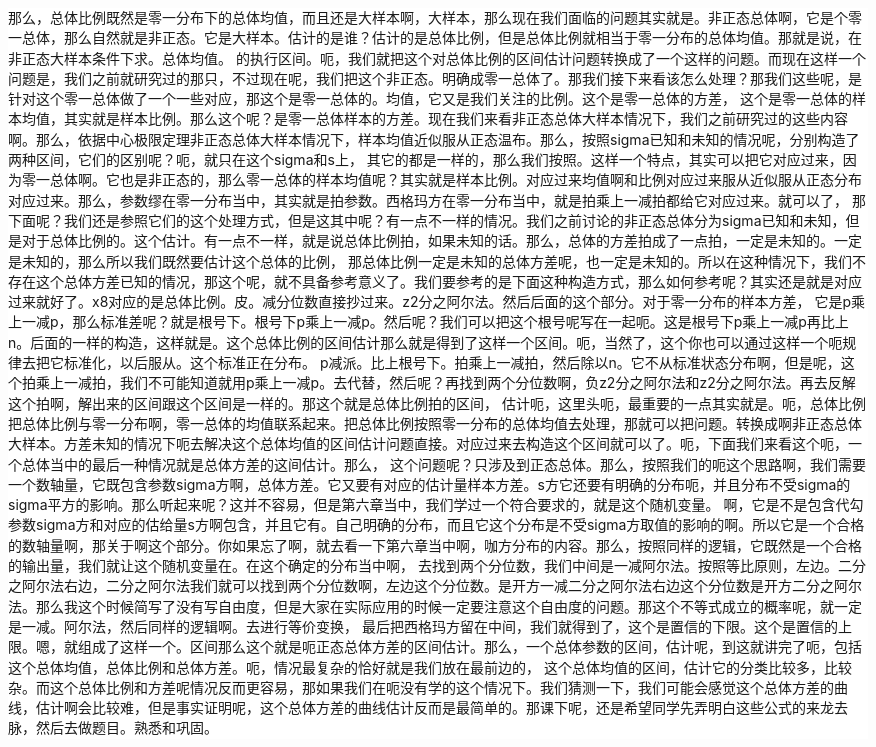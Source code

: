那么，总体比例既然是零一分布下的总体均值，而且还是大样本啊，大样本，那么现在我们面临的问题其实就是。非正态总体啊，它是个零一总体，那么自然就是非正态。它是大样本。估计的是谁？估计的是总体比例，但是总体比例就相当于零一分布的总体均值。那就是说，在非正态大样本条件下求。总体均值。
的执行区间。呃，我们就把这个对总体比例的区间估计问题转换成了一个这样的问题。而现在这样一个问题是，我们之前就研究过的那只，不过现在呢，我们把这个非正态。明确成零一总体了。那我们接下来看该怎么处理？那我们这些呢，是针对这个零一总体做了一个一些对应，那这个是零一总体的。均值，它又是我们关注的比例。这个是零一总体的方差，
这个是零一总体的样本均值，其实就是样本比例。那么这个呢？是零一总体样本的方差。现在我们来看非正态总体大样本情况下，我们之前研究过的这些内容啊。那么，依据中心极限定理非正态总体大样本情况下，样本均值近似服从正态温布。那么，按照sigma已知和未知的情况呢，分别构造了两种区间，它们的区别呢？呃，就只在这个sigma和s上，
其它的都是一样的，那么我们按照。这样一个特点，其实可以把它对应过来，因为零一总体啊。它也是非正态的，那么零一总体的样本均值呢？其实就是样本比例。对应过来均值啊和比例对应过来服从近似服从正态分布对应过来。那么，参数缪在零一分布当中，其实就是拍参数。西格玛方在零一分布当中，就是拍乘上一减拍都给它对应过来。就可以了，
那下面呢？我们还是参照它们的这个处理方式，但是这其中呢？有一点不一样的情况。我们之前讨论的非正态总体分为sigma已知和未知，但是对于总体比例的。这个估计。有一点不一样，就是说总体比例拍，如果未知的话。那么，总体的方差拍成了一点拍，一定是未知的。一定是未知的，那么所以我们既然要估计这个总体的比例，
那总体比例一定是未知的总体方差呢，也一定是未知的。所以在这种情况下，我们不存在这个总体方差已知的情况，那这个呢，就不具备参考意义了。我们要参考的是下面这种构造方式，那么如何参考呢？其实还是就是对应过来就好了。x8对应的是总体比例。皮。减分位数直接抄过来。z2分之阿尔法。然后后面的这个部分。对于零一分布的样本方差，
它是p乘上一减p，那么标准差呢？就是根号下。根号下p乘上一减p。然后呢？我们可以把这个根号呢写在一起呃。这是根号下p乘上一减p再比上n。后面的一样的构造，这样就是。这个总体比例的区间估计那么就是得到了这样一个区间。呃，当然了，这个你也可以通过这样一个呃规律去把它标准化，以后服从。这个标准正在分布。
p减派。比上根号下。拍乘上一减拍，然后除以n。它不从标准状态分布啊，但是呢，这个拍乘上一减拍，我们不可能知道就用p乘上一减p。去代替，然后呢？再找到两个分位数啊，负z2分之阿尔法和z2分之阿尔法。再去反解这个拍啊，解出来的区间跟这个区间是一样的。那这个就是总体比例拍的区间，
估计呃，这里头呃，最重要的一点其实就是。呃，总体比例把总体比例与零一分布啊，零一总体的均值联系起来。把总体比例按照零一分布的总体均值去处理，那就可以把问题。转换成啊非正态总体大样本。方差未知的情况下呃去解决这个总体均值的区间估计问题直接。对应过来去构造这个区间就可以了。呃，下面我们来看这个呃，一个总体当中的最后一种情况就是总体方差的这间估计。那么，
这个问题呢？只涉及到正态总体。那么，按照我们的呃这个思路啊，我们需要一个数轴量，它既包含参数sigma方啊，总体方差。它又要有对应的估计量样本方差。s方它还要有明确的分布呃，并且分布不受sigma的sigma平方的影响。那么听起来呢？这并不容易，但是第六章当中，我们学过一个符合要求的，就是这个随机变量。
啊，它是不是包含代勾参数sigma方和对应的估给量s方啊包含，并且它有。自己明确的分布，而且它这个分布是不受sigma方取值的影响的啊。所以它是一个合格的数轴量啊，那关于啊这个部分。你如果忘了啊，就去看一下第六章当中啊，咖方分布的内容。那么，按照同样的逻辑，它既然是一个合格的输出量，我们就让这个随机变量在。在这个确定的分布当中啊，
去找到两个分位数，我们中间是一减阿尔法。按照等比原则，左边。二分之阿尔法右边，二分之阿尔法我们就可以找到两个分位数啊，左边这个分位数。是开方一减二分之阿尔法右边这个分位数是开方二分之阿尔法。那么我这个时候简写了没有写自由度，但是大家在实际应用的时候一定要注意这个自由度的问题。那这个不等式成立的概率呢，就一定是一减。阿尔法，然后同样的逻辑啊。去进行等价变换，
最后把西格玛方留在中间，我们就得到了，这个是置信的下限。这个是置信的上限。嗯，就组成了这样一个。区间那么这个就是呃正态总体方差的区间估计。那么，一个总体参数的区间，估计呢，到这就讲完了呃，包括这个总体均值，总体比例和总体方差。呃，情况最复杂的恰好就是我们放在最前边的，
这个总体均值的区间，估计它的分类比较多，比较杂。而这个总体比例和方差呢情况反而更容易，那如果我们在呃没有学的这个情况下。我们猜测一下，我们可能会感觉这个总体方差的曲线，估计啊会比较难，但是事实证明呢，这个总体方差的曲线估计反而是最简单的。那课下呢，还是希望同学先弄明白这些公式的来龙去脉，然后去做题目。熟悉和巩固。